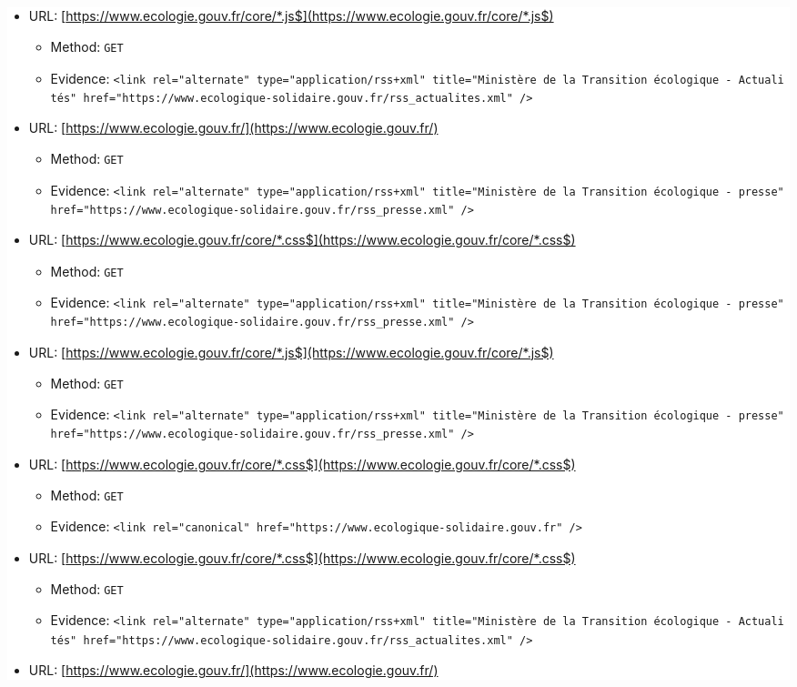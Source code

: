 * URL: [https://www.ecologie.gouv.fr/core/*.js$](https://www.ecologie.gouv.fr/core/*.js$)
  
  
  * Method: `GET`
  
  
  * Evidence: `<link rel="alternate" type="application/rss+xml" title="Ministère de la Transition écologique - Actualités" href="https://www.ecologique-solidaire.gouv.fr/rss_actualites.xml" />`
  
  
  
  
* URL: [https://www.ecologie.gouv.fr/](https://www.ecologie.gouv.fr/)
  
  
  * Method: `GET`
  
  
  * Evidence: `<link rel="alternate" type="application/rss+xml" title="Ministère de la Transition écologique - presse" href="https://www.ecologique-solidaire.gouv.fr/rss_presse.xml" />`
  
  
  
  
* URL: [https://www.ecologie.gouv.fr/core/*.css$](https://www.ecologie.gouv.fr/core/*.css$)
  
  
  * Method: `GET`
  
  
  * Evidence: `<link rel="alternate" type="application/rss+xml" title="Ministère de la Transition écologique - presse" href="https://www.ecologique-solidaire.gouv.fr/rss_presse.xml" />`
  
  
  
  
* URL: [https://www.ecologie.gouv.fr/core/*.js$](https://www.ecologie.gouv.fr/core/*.js$)
  
  
  * Method: `GET`
  
  
  * Evidence: `<link rel="alternate" type="application/rss+xml" title="Ministère de la Transition écologique - presse" href="https://www.ecologique-solidaire.gouv.fr/rss_presse.xml" />`
  
  
  
  
* URL: [https://www.ecologie.gouv.fr/core/*.css$](https://www.ecologie.gouv.fr/core/*.css$)
  
  
  * Method: `GET`
  
  
  * Evidence: `<link rel="canonical" href="https://www.ecologique-solidaire.gouv.fr" />`
  
  
  
  
* URL: [https://www.ecologie.gouv.fr/core/*.css$](https://www.ecologie.gouv.fr/core/*.css$)
  
  
  * Method: `GET`
  
  
  * Evidence: `<link rel="alternate" type="application/rss+xml" title="Ministère de la Transition écologique - Actualités" href="https://www.ecologique-solidaire.gouv.fr/rss_actualites.xml" />`
  
  
  
  
* URL: [https://www.ecologie.gouv.fr/](https://www.ecologie.gouv.fr/)
  